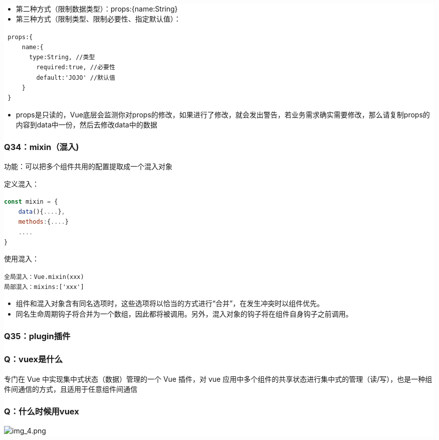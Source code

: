   - 第二种方式（限制数据类型）：props:{name:String}
  - 第三种方式（限制类型、限制必要性、指定默认值）：

   ```
    props:{
        name:{
          type:String, //类型
            required:true, //必要性
            default:'JOJO' //默认值
        }
    }
   ```

- props是只读的，Vue底层会监测你对props的修改，如果进行了修改，就会发出警告，若业务需求确实需要修改，那么请复制props的内容到data中一份，然后去修改data中的数据


### Q34：mixin（混入)
功能：可以把多个组件共用的配置提取成一个混入对象

定义混入：

```javascript
const mixin = {
    data(){....},
    methods:{....}
    ....
}
```
使用混入：

```
全局混入：Vue.mixin(xxx)
局部混入：mixins:['xxx']
```

- 组件和混入对象含有同名选项时，这些选项将以恰当的方式进行“合并”，在发生冲突时以组件优先。
- 同名生命周期钩子将合并为一个数组，因此都将被调用。另外，混入对象的钩子将在组件自身钩子之前调用。

### Q35：plugin插件



### Q：vuex是什么
专门在 Vue 中实现集中式状态（数据）管理的一个 Vue 插件，对 vue 应用中多个组件的共享状态进行集中式的管理（读/写），也是一种组件间通信的方式，且适用于任意组件间通信

### Q：什么时候用vuex
![img_4.png](img_4.png)







